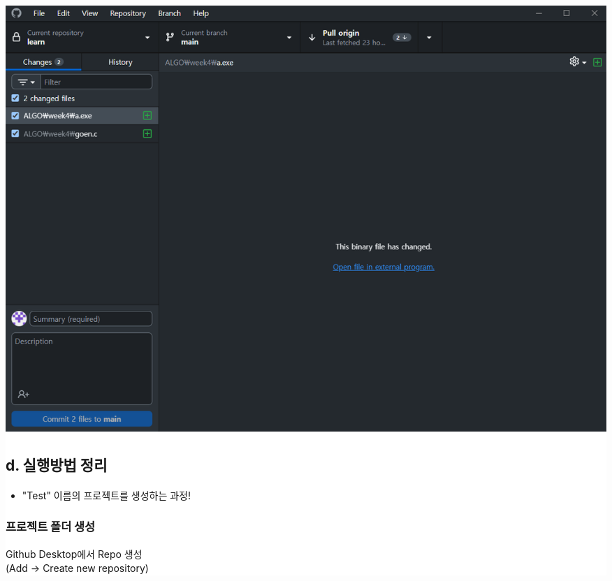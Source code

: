 <p><img src="src/git/3.PNG"></p>

## d. 실행방법 정리

- "Test" 이름의 프로젝트를 생성하는 과정!

### 프로젝트 폴더 생성

Github Desktop에서 Repo 생성<br>
(Add -> Create new repository)